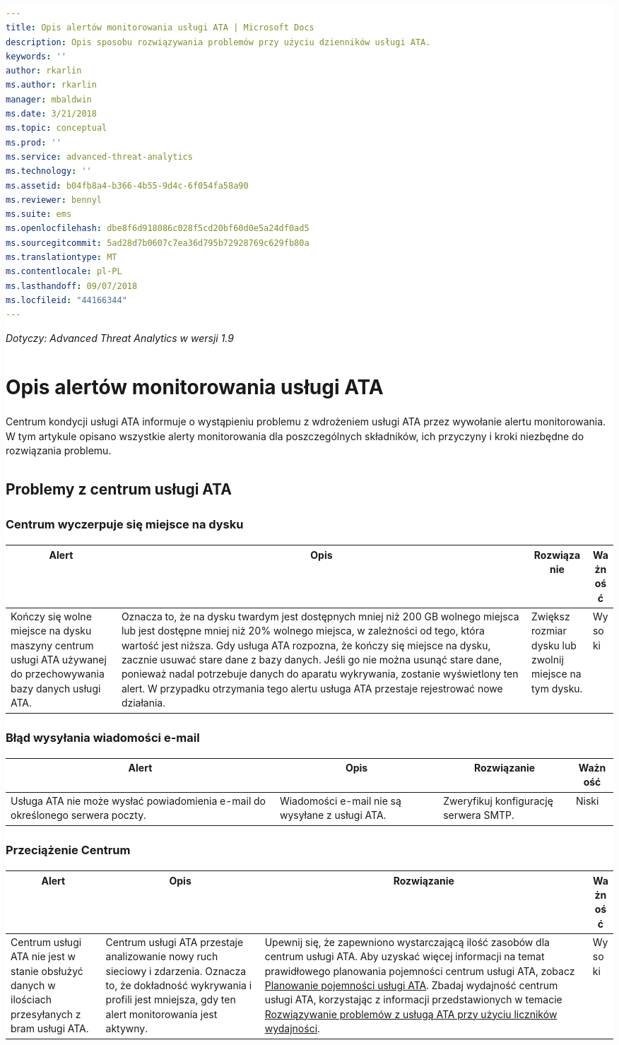 ```yaml
---
title: Opis alertów monitorowania usługi ATA | Microsoft Docs
description: Opis sposobu rozwiązywania problemów przy użyciu dzienników usługi ATA.
keywords: ''
author: rkarlin
ms.author: rkarlin
manager: mbaldwin
ms.date: 3/21/2018
ms.topic: conceptual
ms.prod: ''
ms.service: advanced-threat-analytics
ms.technology: ''
ms.assetid: b04fb8a4-b366-4b55-9d4c-6f054fa58a90
ms.reviewer: bennyl
ms.suite: ems
ms.openlocfilehash: dbe8f6d918086c028f5cd20bf60d0e5a24df0ad5
ms.sourcegitcommit: 5ad28d7b0607c7ea36d795b72928769c629fb80a
ms.translationtype: MT
ms.contentlocale: pl-PL
ms.lasthandoff: 09/07/2018
ms.locfileid: "44166344"
---
```

*Dotyczy: Advanced Threat Analytics w wersji 1.9*


# <a name="understanding-ata-monitoring-alerts"></a>Opis alertów monitorowania usługi ATA
Centrum kondycji usługi ATA informuje o wystąpieniu problemu z wdrożeniem usługi ATA przez wywołanie alertu monitorowania.
W tym artykule opisano wszystkie alerty monitorowania dla poszczególnych składników, ich przyczyny i kroki niezbędne do rozwiązania problemu.
## <a name="ata-center-issues"></a>Problemy z centrum usługi ATA
### <a name="center-running-out-of-disk-space"></a>Centrum wyczerpuje się miejsce na dysku
|Alert|Opis|Rozwiązanie|Ważność|
|----|----|----|----|
|Kończy się wolne miejsce na dysku maszyny centrum usługi ATA używanej do przechowywania bazy danych usługi ATA.|Oznacza to, że na dysku twardym jest dostępnych mniej niż 200 GB wolnego miejsca lub jest dostępne mniej niż 20% wolnego miejsca, w zależności od tego, która wartość jest niższa. Gdy usługa ATA rozpozna, że kończy się miejsce na dysku, zacznie usuwać stare dane z bazy danych. Jeśli go nie można usunąć stare dane, ponieważ nadal potrzebuje danych do aparatu wykrywania, zostanie wyświetlony ten alert. W przypadku otrzymania tego alertu usługa ATA przestaje rejestrować nowe działania.|Zwiększ rozmiar dysku lub zwolnij miejsce na tym dysku.|Wysoki|
### <a name="failure-sending-mail"></a>Błąd wysyłania wiadomości e-mail
|Alert|Opis|Rozwiązanie|Ważność|
|----|----|----|----|
|Usługa ATA nie może wysłać powiadomienia e-mail do określonego serwera poczty.|Wiadomości e-mail nie są wysyłane z usługi ATA.|Zweryfikuj konfigurację serwera SMTP.|Niski|

### <a name="center-overloaded"></a>Przeciążenie Centrum
|Alert|Opis|Rozwiązanie|Ważność|
|----|----|----|----|
|Centrum usługi ATA nie jest w stanie obsłużyć danych w ilościach przesyłanych z bram usługi ATA. |Centrum usługi ATA przestaje analizowanie nowy ruch sieciowy i zdarzenia. Oznacza to, że dokładność wykrywania i profili jest mniejsza, gdy ten alert monitorowania jest aktywny.|Upewnij się, że zapewniono wystarczającą ilość zasobów dla centrum usługi ATA. Aby uzyskać więcej informacji na temat prawidłowego planowania pojemności centrum usługi ATA, zobacz [Planowanie pojemności usługi ATA](ata-capacity-planning.md). Zbadaj wydajność centrum usługi ATA, korzystając z informacji przedstawionych w temacie [Rozwiązywanie problemów z usługą ATA przy użyciu liczników wydajności](troubleshooting-ata-using-perf-counters.md).|Wysoki|
